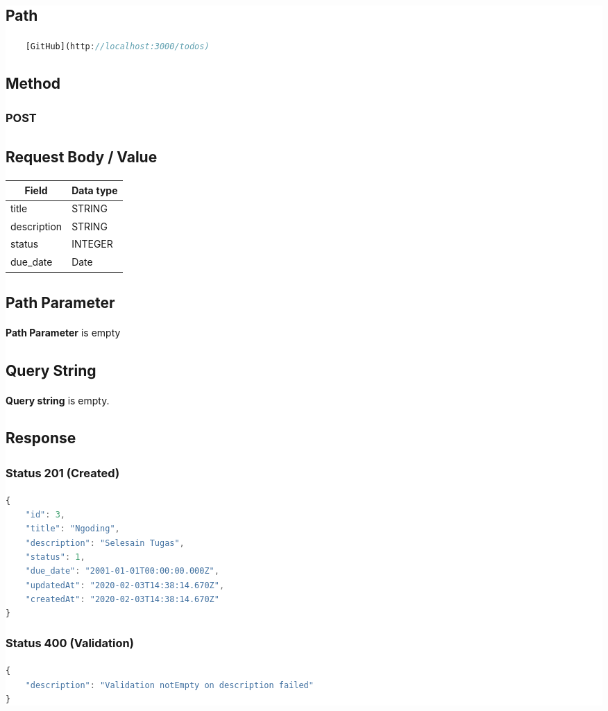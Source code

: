 ## Path

```javascript
    [GitHub](http://localhost:3000/todos)
```

## Method

### **POST**

## Request Body / Value

| Field       | Data type |
| ----------- | --------- |
| title       | STRING    |
| description | STRING    |
| status      | INTEGER   |
| due_date    | Date      |

## Path Parameter

**Path Parameter** is empty

## Query String

**Query string** is empty.

## Response

### Status **201** (Created)

```javascript
{
    "id": 3,
    "title": "Ngoding",
    "description": "Selesain Tugas",
    "status": 1,
    "due_date": "2001-01-01T00:00:00.000Z",
    "updatedAt": "2020-02-03T14:38:14.670Z",
    "createdAt": "2020-02-03T14:38:14.670Z"
}
```

### Status **400** (Validation)

```javascript
{
    "description": "Validation notEmpty on description failed"
}
```
